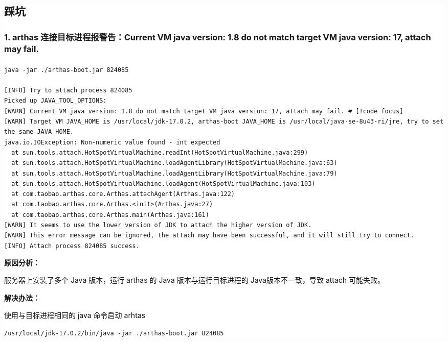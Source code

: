 


## 踩坑

### 1. arthas 连接目标进程报警告：Current VM java version: 1.8 do not match target VM java version: 17, attach may fail.

  ```shell
  java -jar ./arthas-boot.jar 824085

  [INFO] Try to attach process 824085
  Picked up JAVA_TOOL_OPTIONS: 
  [WARN] Current VM java version: 1.8 do not match target VM java version: 17, attach may fail. # [!code focus]
  [WARN] Target VM JAVA_HOME is /usr/local/jdk-17.0.2, arthas-boot JAVA_HOME is /usr/local/java-se-8u43-ri/jre, try to set the same JAVA_HOME.
  java.io.IOException: Non-numeric value found - int expected
    at sun.tools.attach.HotSpotVirtualMachine.readInt(HotSpotVirtualMachine.java:299)
    at sun.tools.attach.HotSpotVirtualMachine.loadAgentLibrary(HotSpotVirtualMachine.java:63)
    at sun.tools.attach.HotSpotVirtualMachine.loadAgentLibrary(HotSpotVirtualMachine.java:79)
    at sun.tools.attach.HotSpotVirtualMachine.loadAgent(HotSpotVirtualMachine.java:103)
    at com.taobao.arthas.core.Arthas.attachAgent(Arthas.java:122)
    at com.taobao.arthas.core.Arthas.<init>(Arthas.java:27)
    at com.taobao.arthas.core.Arthas.main(Arthas.java:161)
  [WARN] It seems to use the lower version of JDK to attach the higher version of JDK.
  [WARN] This error message can be ignored, the attach may have been successful, and it will still try to connect.
  [INFO] Attach process 824085 success.
  ```

**原因分析：**

服务器上安装了多个 Java 版本，运行 arthas 的 Java 版本与运行目标进程的 Java版本不一致，导致 attach 可能失败。

**解决办法：**

使用与目标进程相同的 java 命令启动 arhtas

  ```
/usr/local/jdk-17.0.2/bin/java -jar ./arthas-boot.jar 824085
  ```

